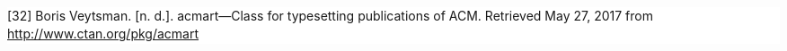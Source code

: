 [32] Boris Veytsman. [n. d.]. acmart—Class for typesetting publications of ACM.
Retrieved May 27, 2017 from http://www.ctan.org/pkg/acmart
